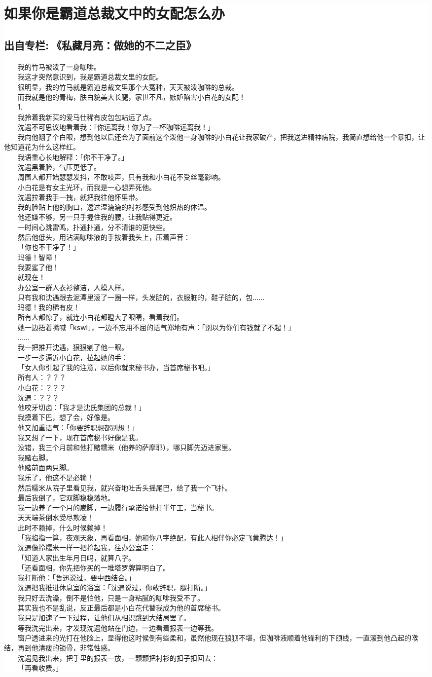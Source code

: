 # 如果你是霸道总裁文中的女配怎么办  
## 出自专栏: 《私藏月亮：做她的不二之臣》  
&emsp;&emsp;我的竹马被泼了一身咖啡。  
&emsp;&emsp;我这才突然意识到，我是霸道总裁文里的女配。  
&emsp;&emsp;很明显，我的竹马就是霸道总裁文里那个大冤种，天天被泼咖啡的总裁。  
&emsp;&emsp;而我就是他的青梅，肤白貌美大长腿，家世不凡，嫉妒陷害小白花的女配！  
&emsp;&emsp;1.  
&emsp;&emsp;我拎着我新买的爱马仕稀有皮包包站远了点。  
&emsp;&emsp;沈遇不可思议地看着我：「你远离我！你为了一杯咖啡远离我！」  
&emsp;&emsp;我向他翻了个白眼，想到他以后还会为了面前这个泼他一身咖啡的小白花让我家破产，把我送进精神病院，我简直想给他一个暴扣，让他知道花为什么这样红。  
&emsp;&emsp;我语重心长地解释：「你不干净了。」  
&emsp;&emsp;沈遇黑着脸，气压更低了。  
&emsp;&emsp;周围人都开始瑟瑟发抖，不敢吱声，只有我和小白花不受丝毫影响。  
&emsp;&emsp;小白花是有女主光环，而我是一心想弄死他。  
&emsp;&emsp;沈遇拉着我手一拽，就把我往他怀里带。  
&emsp;&emsp;我的脸贴上他的胸口，透过湿漉漉的衬衫感受到他炽热的体温。  
&emsp;&emsp;他还嫌不够，另一只手握住我的腰，让我贴得更近。  
&emsp;&emsp;一时间心跳雷鸣，扑通扑通，分不清谁的更快些。  
&emsp;&emsp;然后他低头，用沾满咖啡液的手按着我头上，压着声音：  
&emsp;&emsp;「你也不干净了！」  
&emsp;&emsp;玛德！智障！  
&emsp;&emsp;我要鲨了他！  
&emsp;&emsp;就现在！  
&emsp;&emsp;办公室一群人衣衫整洁，人模人样。  
&emsp;&emsp;只有我和沈遇跟去泥潭里滚了一圈一样，头发脏的，衣服脏的，鞋子脏的，包……  
&emsp;&emsp;玛德！我的稀有皮！  
&emsp;&emsp;所有人都惊了，就连小白花都瞪大了眼睛，看着我们。  
&emsp;&emsp;她一边捂着嘴喊「kswl」，一边不忘用不屈的语气郑地有声：「别以为你们有钱就了不起！」  
&emsp;&emsp;……  
&emsp;&emsp;我一把推开沈遇，狠狠剜了他一眼。  
&emsp;&emsp;一步一步逼近小白花，拉起她的手：  
&emsp;&emsp;「女人你引起了我的注意，以后你就来秘书办，当首席秘书吧。」  
&emsp;&emsp;所有人：？？？  
&emsp;&emsp;小白花：？？？  
&emsp;&emsp;沈遇：？？？  
&emsp;&emsp;他咬牙切齿：「我才是沈氏集团的总裁！」  
&emsp;&emsp;我摸着下巴，想了会，好像是。  
&emsp;&emsp;他又加重语气：「你要辞职想都别想！」  
&emsp;&emsp;我又想了一下，现在首席秘书好像是我。  
&emsp;&emsp;没错，我三个月前和他打赌糯米（他养的萨摩耶），哪只脚先迈进家里。  
&emsp;&emsp;我赌右脚。  
&emsp;&emsp;他赌前面两只脚。  
&emsp;&emsp;我乐了，他这不是必输！  
&emsp;&emsp;然后糯米从院子里看见我，就兴奋地吐舌头摇尾巴，给了我一个飞扑。  
&emsp;&emsp;最后我倒了，它双脚稳稳落地。  
&emsp;&emsp;我一边养了一个月的崴脚，一边履行承诺给他打半年工，当秘书。  
&emsp;&emsp;天天端茶倒水受尽欺凌！  
&emsp;&emsp;此时不赖掉，什么时候赖掉！  
&emsp;&emsp;「我掐指一算，夜观天象，再看面相，她和你八字绝配，有此人相伴你必定飞黄腾达！」  
&emsp;&emsp;沈遇像拎糯米一样一把拎起我，往办公室走：  
&emsp;&emsp;「知道人家出生年月日吗，就算八字。  
&emsp;&emsp;「还看面相，你先把你买的一堆塔罗牌算明白了。  
&emsp;&emsp;我打断他：「鲁迅说过，要中西结合。」  
&emsp;&emsp;沈遇把我推进休息室的浴室：「沈遇说过，你敢辞职，腿打断。」  
&emsp;&emsp;我只好去洗澡，倒不是怕他，只是一身粘腻的咖啡我受不了。  
&emsp;&emsp;其实我也不是乱说，反正最后都是小白花代替我成为他的首席秘书。  
&emsp;&emsp;我只是加速了一下过程，让他们从相识跳到大结局罢了。  
&emsp;&emsp;等我洗完出来，才发现沈遇他站在门边，一边看着报表一边等我。  
&emsp;&emsp;窗户透进来的光打在他脸上，显得他这时候倒有些柔和，虽然他现在狼狈不堪，但咖啡液顺着他锋利的下颌线，一直滚到他凸起的喉结，再到他清瘦的锁骨，非常性感。  
&emsp;&emsp;沈遇见我出来，把手里的报表一放，一颗颗把衬衫的扣子扣回去：  
&emsp;&emsp;「再看收费。」  